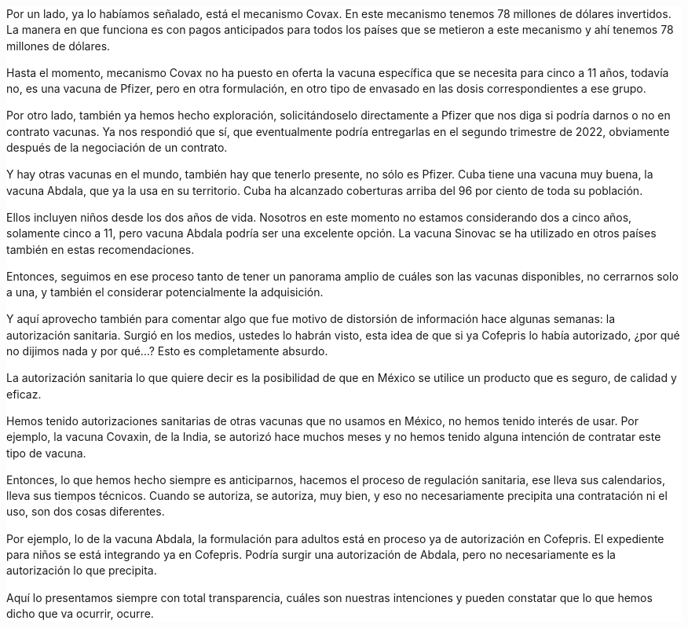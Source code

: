 Por un lado, ya lo habíamos señalado, está el mecanismo Covax. En este
mecanismo tenemos 78 millones de dólares invertidos. La manera en que funciona
es con pagos anticipados para todos los países que se metieron a este
mecanismo y ahí tenemos 78 millones de dólares.

Hasta el momento, mecanismo Covax no ha puesto en oferta la vacuna específica
que se necesita para cinco a 11 años, todavía no, es una vacuna de Pfizer,
pero en otra formulación, en otro tipo de envasado en las dosis
correspondientes a ese grupo.

Por otro lado, también ya hemos hecho exploración, solicitándoselo
directamente a Pfizer que nos diga si podría darnos o no en contrato vacunas.
Ya nos respondió que sí, que eventualmente podría entregarlas en el segundo
trimestre de 2022, obviamente después de la negociación de un contrato.

Y hay otras vacunas en el mundo, también hay que tenerlo presente, no sólo es
Pfizer. Cuba tiene una vacuna muy buena, la vacuna Abdala, que ya la usa en su
territorio. Cuba ha alcanzado coberturas arriba del 96 por ciento de toda su
población.

Ellos incluyen niños desde los dos años de vida. Nosotros en este momento no
estamos considerando dos a cinco años, solamente cinco a 11, pero vacuna
Abdala podría ser una excelente opción. La vacuna Sinovac se ha utilizado en
otros países también en estas recomendaciones.

Entonces, seguimos en ese proceso tanto de tener un panorama amplio de cuáles
son las vacunas disponibles, no cerrarnos solo a una, y también el considerar
potencialmente la adquisición.

Y aquí aprovecho también para comentar algo que fue motivo de distorsión de
información hace algunas semanas: la autorización sanitaria. Surgió en los
medios, ustedes lo habrán visto, esta idea de que si ya Cofepris lo había
autorizado, ¿por qué no dijimos nada y por qué…? Esto es completamente
absurdo.

La autorización sanitaria lo que quiere decir es la posibilidad de que en
México se utilice un producto que es seguro, de calidad y eficaz.

Hemos tenido autorizaciones sanitarias de otras vacunas que no usamos en
México, no hemos tenido interés de usar. Por ejemplo, la vacuna Covaxin, de la
India, se autorizó hace muchos meses y no hemos tenido alguna intención de
contratar este tipo de vacuna.

Entonces, lo que hemos hecho siempre es anticiparnos, hacemos el proceso de
regulación sanitaria, ese lleva sus calendarios, lleva sus tiempos técnicos.
Cuando se autoriza, se autoriza, muy bien, y eso no necesariamente precipita
una contratación ni el uso, son dos cosas diferentes.

Por ejemplo, lo de la vacuna Abdala, la formulación para adultos está en
proceso ya de autorización en Cofepris. El expediente para niños se está
integrando ya en Cofepris. Podría surgir una autorización de Abdala, pero no
necesariamente es la autorización lo que precipita.

Aquí lo presentamos siempre con total transparencia, cuáles son nuestras
intenciones y pueden constatar que lo que hemos dicho que va ocurrir, ocurre.
